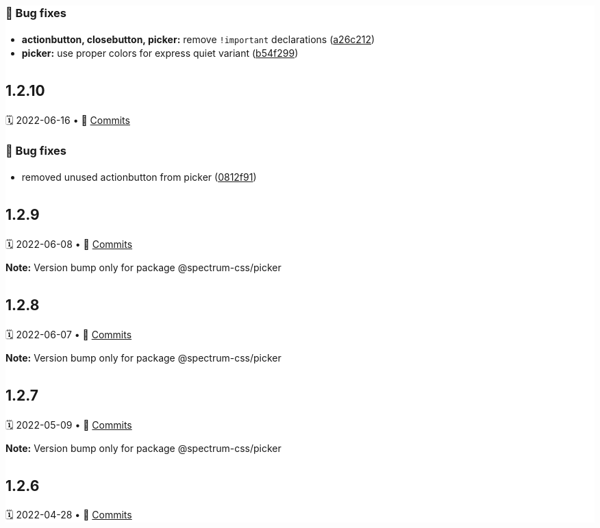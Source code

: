 ### 🐛 Bug fixes

* **actionbutton, closebutton, picker:** remove `!important` declarations ([a26c212](https://github.com/adobe/spectrum-css/commit/a26c212))
* **picker:** use proper colors for express quiet variant ([b54f299](https://github.com/adobe/spectrum-css/commit/b54f299))





<a name="1.2.10"></a>
## 1.2.10
🗓 2022-06-16 • 📝 [Commits](https://github.com/adobe/spectrum-css/compare/@spectrum-css/picker@1.2.8...@spectrum-css/picker@1.2.10)

### 🐛 Bug fixes

* removed unused actionbutton from picker ([0812f91](https://github.com/adobe/spectrum-css/commit/0812f91))





<a name="1.2.9"></a>
## 1.2.9
🗓 2022-06-08 • 📝 [Commits](https://github.com/adobe/spectrum-css/compare/@spectrum-css/picker@1.2.8...@spectrum-css/picker@1.2.9)

**Note:** Version bump only for package @spectrum-css/picker





<a name="1.2.8"></a>
## 1.2.8
🗓 2022-06-07 • 📝 [Commits](https://github.com/adobe/spectrum-css/compare/@spectrum-css/picker@1.2.7...@spectrum-css/picker@1.2.8)

**Note:** Version bump only for package @spectrum-css/picker





<a name="1.2.7"></a>
## 1.2.7
🗓 2022-05-09 • 📝 [Commits](https://github.com/adobe/spectrum-css/compare/@spectrum-css/picker@1.2.6...@spectrum-css/picker@1.2.7)

**Note:** Version bump only for package @spectrum-css/picker





<a name="1.2.6"></a>
## 1.2.6
🗓 2022-04-28 • 📝 [Commits](https://github.com/adobe/spectrum-css/compare/@spectrum-css/picker@1.2.5...@spectrum-css/picker@1.2.6)
